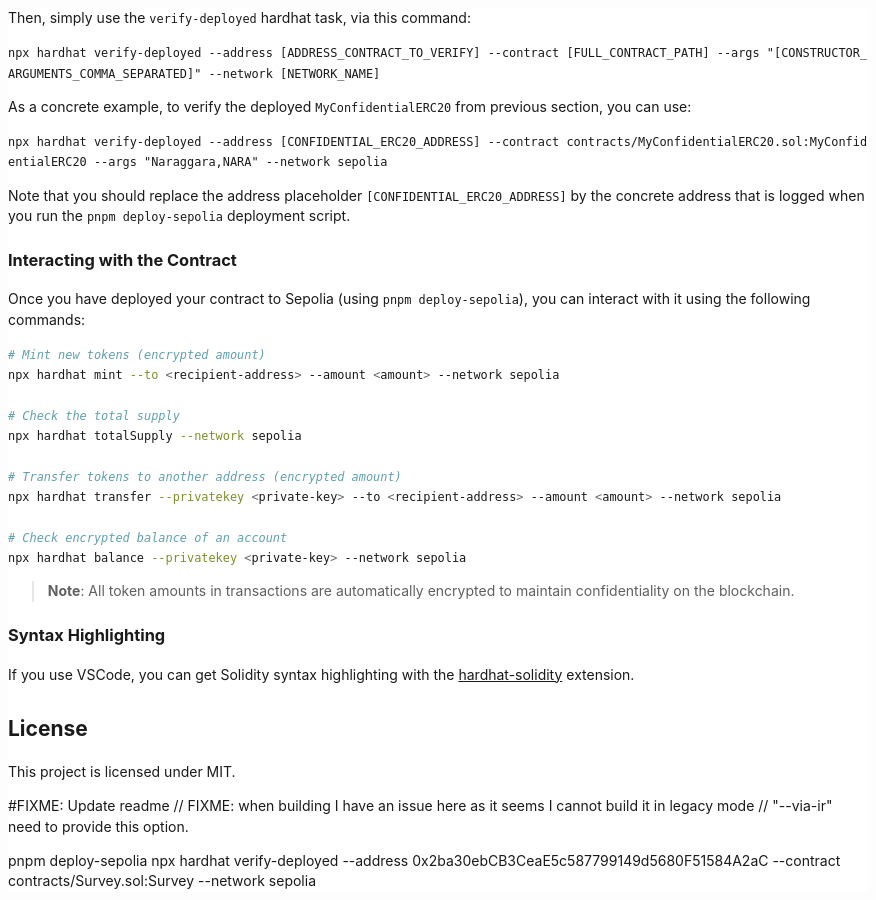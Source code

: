 Then, simply use the `verify-deployed` hardhat task, via this command:
```
npx hardhat verify-deployed --address [ADDRESS_CONTRACT_TO_VERIFY] --contract [FULL_CONTRACT_PATH] --args "[CONSTRUCTOR_ARGUMENTS_COMMA_SEPARATED]" --network [NETWORK_NAME]
```
As a concrete example, to verify the deployed `MyConfidentialERC20` from previous section, you can use:
```
npx hardhat verify-deployed --address [CONFIDENTIAL_ERC20_ADDRESS] --contract contracts/MyConfidentialERC20.sol:MyConfidentialERC20 --args "Naraggara,NARA" --network sepolia
```

Note that you should replace the address placeholder `[CONFIDENTIAL_ERC20_ADDRESS]` by the concrete address that is logged when you run the `pnpm deploy-sepolia` deployment script.

### Interacting with the Contract

Once you have deployed your contract to Sepolia (using `pnpm deploy-sepolia`), you can interact with it using the following commands:

```sh
# Mint new tokens (encrypted amount)
npx hardhat mint --to <recipient-address> --amount <amount> --network sepolia

# Check the total supply
npx hardhat totalSupply --network sepolia

# Transfer tokens to another address (encrypted amount)
npx hardhat transfer --privatekey <private-key> --to <recipient-address> --amount <amount> --network sepolia

# Check encrypted balance of an account
npx hardhat balance --privatekey <private-key> --network sepolia
```

> **Note**: All token amounts in transactions are automatically encrypted to maintain confidentiality on the blockchain.

### Syntax Highlighting

If you use VSCode, you can get Solidity syntax highlighting with the
[hardhat-solidity](https://marketplace.visualstudio.com/items?itemName=NomicFoundation.hardhat-solidity) extension.

## License

This project is licensed under MIT.



#FIXME: Update readme
        // FIXME: when building I have an issue here as it seems I cannot build it in legacy mode
        // "--via-ir" need to provide this option.


pnpm deploy-sepolia
npx hardhat verify-deployed --address 0x2ba30ebCB3CeaE5c587799149d5680F51584A2aC --contract contracts/Survey.sol:Survey --network sepolia

[gitpod]: https://gitpod.io/#https://github.com/zama-ai/fhevm-hardhat-template
[gitpod-badge]: https://img.shields.io/badge/Gitpod-Open%20in%20Gitpod-FFB45B?logo=gitpod
[gha]: https://github.com/zama-ai/fhevm-hardhat-template/actions
[gha-badge]: https://github.com/zama-ai/fhevm-hardhat-template/actions/workflows/ci.yml/badge.svg
[hardhat]: https://hardhat.org/
[hardhat-badge]: https://img.shields.io/badge/Built%20with-Hardhat-FFDB1C.svg
[license]: https://opensource.org/licenses/MIT
[license-badge]: https://img.shields.io/badge/License-MIT-blue.svg